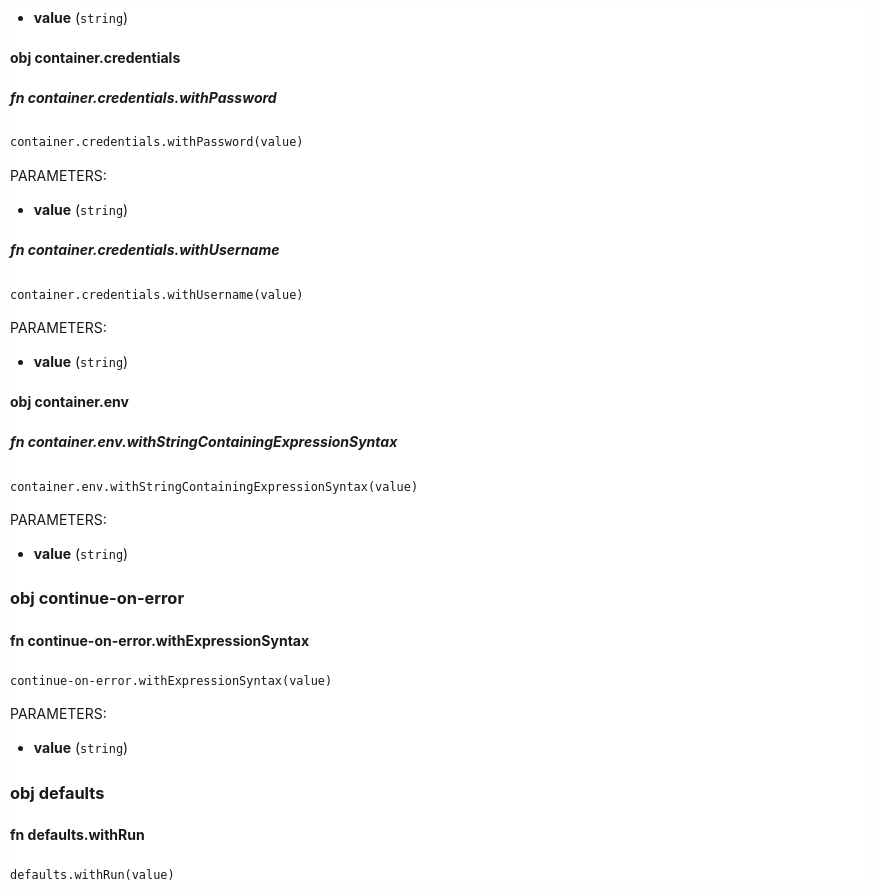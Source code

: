 * **value** (`string`)


#### obj container.credentials


##### fn container.credentials.withPassword

```jsonnet
container.credentials.withPassword(value)
```

PARAMETERS:

* **value** (`string`)


##### fn container.credentials.withUsername

```jsonnet
container.credentials.withUsername(value)
```

PARAMETERS:

* **value** (`string`)


#### obj container.env


##### fn container.env.withStringContainingExpressionSyntax

```jsonnet
container.env.withStringContainingExpressionSyntax(value)
```

PARAMETERS:

* **value** (`string`)


### obj continue-on-error


#### fn continue-on-error.withExpressionSyntax

```jsonnet
continue-on-error.withExpressionSyntax(value)
```

PARAMETERS:

* **value** (`string`)


### obj defaults


#### fn defaults.withRun

```jsonnet
defaults.withRun(value)
```

